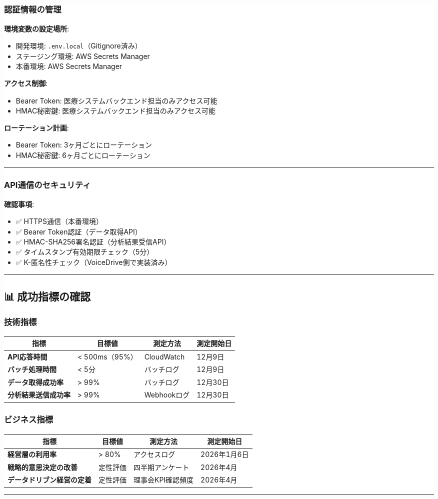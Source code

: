 ### 認証情報の管理

**環境変数の設定場所**:
- 開発環境: `.env.local`（Gitignore済み）
- ステージング環境: AWS Secrets Manager
- 本番環境: AWS Secrets Manager

**アクセス制御**:
- Bearer Token: 医療システムバックエンド担当のみアクセス可能
- HMAC秘密鍵: 医療システムバックエンド担当のみアクセス可能

**ローテーション計画**:
- Bearer Token: 3ヶ月ごとにローテーション
- HMAC秘密鍵: 6ヶ月ごとにローテーション

---

### API通信のセキュリティ

**確認事項**:
- ✅ HTTPS通信（本番環境）
- ✅ Bearer Token認証（データ取得API）
- ✅ HMAC-SHA256署名認証（分析結果受信API）
- ✅ タイムスタンプ有効期限チェック（5分）
- ✅ K-匿名性チェック（VoiceDrive側で実装済み）

---

## 📊 成功指標の確認

### 技術指標

| 指標 | 目標値 | 測定方法 | 測定開始日 |
|------|--------|---------|----------|
| **API応答時間** | < 500ms（95%） | CloudWatch | 12月9日 |
| **バッチ処理時間** | < 5分 | バッチログ | 12月9日 |
| **データ取得成功率** | > 99% | バッチログ | 12月30日 |
| **分析結果送信成功率** | > 99% | Webhookログ | 12月30日 |

### ビジネス指標

| 指標 | 目標値 | 測定方法 | 測定開始日 |
|------|--------|---------|----------|
| **経営層の利用率** | > 80% | アクセスログ | 2026年1月6日 |
| **戦略的意思決定の改善** | 定性評価 | 四半期アンケート | 2026年4月 |
| **データドリブン経営の定着** | 定性評価 | 理事会KPI確認頻度 | 2026年4月 |

---
